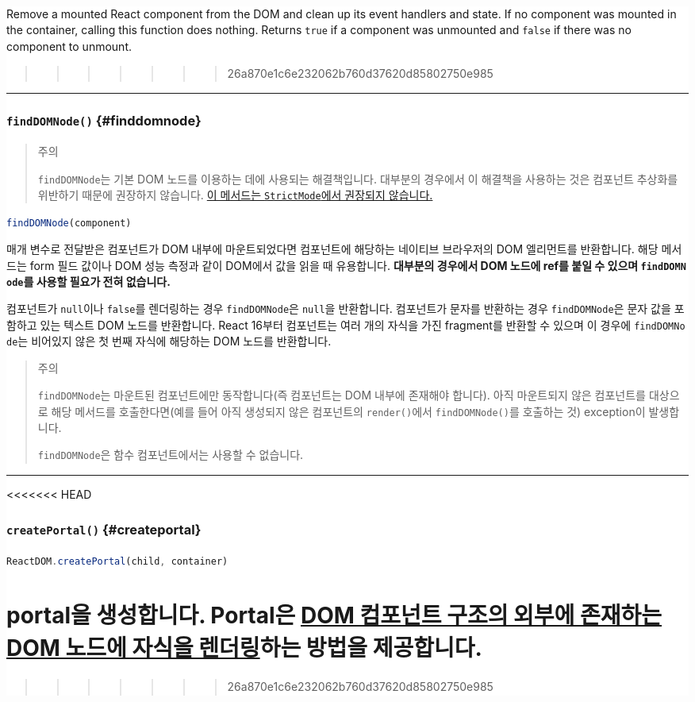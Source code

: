 Remove a mounted React component from the DOM and clean up its event handlers and state. If no component was mounted in the container, calling this function does nothing. Returns `true` if a component was unmounted and `false` if there was no component to unmount.
>>>>>>> 26a870e1c6e232062b760d37620d85802750e985

* * *

### `findDOMNode()` {#finddomnode}

> 주의
>
> `findDOMNode`는 기본 DOM 노드를 이용하는 데에 사용되는 해결책입니다. 대부분의 경우에서 이 해결책을 사용하는 것은 컴포넌트 추상화를 위반하기 때문에 권장하지 않습니다. [이 메서드는 `StrictMode`에서 권장되지 않습니다.](/docs/strict-mode.html#warning-about-deprecated-finddomnode-usage)

```javascript
findDOMNode(component)
```

매개 변수로 전달받은 컴포넌트가 DOM 내부에 마운트되었다면 컴포넌트에 해당하는 네이티브 브라우저의 DOM 엘리먼트를 반환합니다. 해당 메서드는 form 필드 값이나 DOM 성능 측정과 같이 DOM에서 값을 읽을 때 유용합니다. **대부분의 경우에서 DOM 노드에 ref를 붙일 수 있으며 `findDOMNode`를 사용할 필요가 전혀 없습니다.**

컴포넌트가 `null`이나 `false`를 렌더링하는 경우 `findDOMNode`은 `null`을 반환합니다. 컴포넌트가 문자를 반환하는 경우 `findDOMNode`은 문자 값을 포함하고 있는 텍스트 DOM 노드를 반환합니다. React 16부터 컴포넌트는 여러 개의 자식을 가진 fragment를 반환할 수 있으며 이 경우에 `findDOMNode`는 비어있지 않은 첫 번째 자식에 해당하는 DOM 노드를 반환합니다.

> 주의
>
> `findDOMNode`는 마운트된 컴포넌트에만 동작합니다(즉 컴포넌트는 DOM 내부에 존재해야 합니다). 아직 마운트되지 않은 컴포넌트를 대상으로 해당 메서드를 호출한다면(예를 들어 아직 생성되지 않은 컴포넌트의 `render()`에서 `findDOMNode()`를 호출하는 것) exception이 발생합니다.
>
> `findDOMNode`은 함수 컴포넌트에서는 사용할 수 없습니다.

* * *
<<<<<<< HEAD

### `createPortal()` {#createportal}

```javascript
ReactDOM.createPortal(child, container)
```

portal을 생성합니다. Portal은 [DOM 컴포넌트 구조의 외부에 존재하는 DOM 노드에 자식을 렌더링](/docs/portals.html)하는 방법을 제공합니다.
=======
>>>>>>> 26a870e1c6e232062b760d37620d85802750e985
